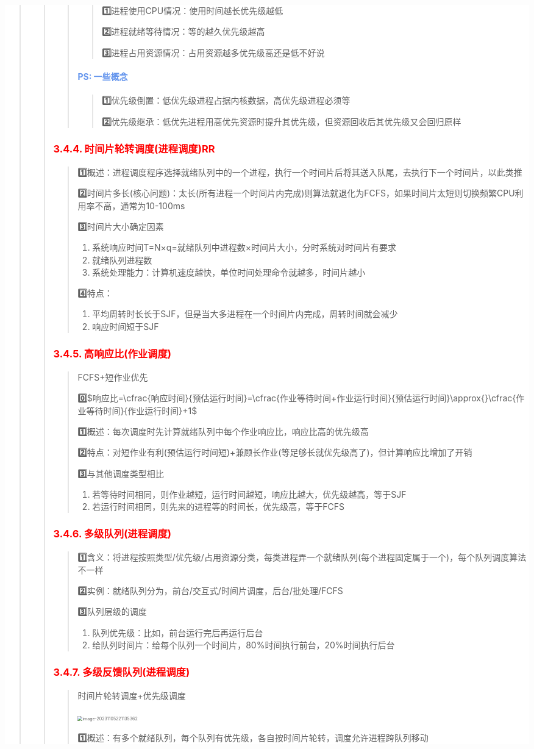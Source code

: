 > > > > **1️⃣**进程使用CPU情况：使用时间越长优先级越低
> > > >
> > > > **2️⃣**进程就绪等待情况：等的越久优先级越高
> > > >
> > > > **3️⃣**进程占用资源情况：占用资源越多优先级高还是低不好说
> > >
> > > #### <font color='cornflowerblue'>PS: 一些概念</font>
> > >
> > > > **1️⃣**优先级倒置：低优先级进程占据内核数据，高优先级进程必须等
> > > >
> > > > **2️⃣**优先级继承：低优先进程用高优先资源时提升其优先级，但资源回收后其优先级又会回归原样
> >
> > ### <font color='red'>3.4.4. 时间片轮转调度(进程调度)RR</font>
> >
> > > **1️⃣**概述：进程调度程序选择就绪队列中的一个进程，执行一个时间片后将其送入队尾，去执行下一个时间片，以此类推
> > >
> > > **2️⃣**时间片多长(核心问题)：太长(所有进程一个时间片内完成)则算法就退化为FCFS，如果时间片太短则切换频繁CPU利用率不高，通常为10-100ms
> > >
> > > **3️⃣**时间片大小确定因素
> > >
> > > 1. 系统响应时间T=N×q=就绪队列中进程数×时间片大小，分时系统对时间片有要求
> > > 2. 就绪队列进程数
> > > 3. 系统处理能力：计算机速度越快，单位时间处理命令就越多，时间片越小
> > >
> > > **4️⃣**特点：
> > >
> > > 1. 平均周转时长长于SJF，但是当大多进程在一个时间片内完成，周转时间就会减少
> > > 2. 响应时间短于SJF
> >
> > ### <font color='red'>3.4.5. 高响应比(作业调度)</font>
> >
> > > FCFS+短作业优先
> > >
> > > **0️⃣**$响应比=\cfrac{响应时间}{预估运行时间}=\cfrac{作业等待时间+作业运行时间}{预估运行时间}\approx{}\cfrac{作业等待时间}{作业运行时间}+1$
> > >
> > > **1️⃣**概述：每次调度时先计算就绪队列中每个作业响应比，响应比高的优先级高
> > >
> > > **2️⃣**特点：对短作业有利(预估运行时间短)+兼顾长作业(等足够长就优先级高了)，但计算响应比增加了开销
> > >
> > > **3️⃣**与其他调度类型相比
> > >
> > > 1. 若等待时间相同，则作业越短，运行时间越短，响应比越大，优先级越高，等于SJF
> > > 2. 若运行时间相同，则先来的进程等的时间长，优先级高，等于FCFS
> >
> > ### <font color='red'>3.4.6. 多级队列(进程调度)</font>
> >
> > > **1️⃣**含义：将进程按照类型/优先级/占用资源分类，每类进程弄一个就绪队列(每个进程固定属于一个)，每个队列调度算法不一样
> > >
> > > **2️⃣**实例：就绪队列分为，前台/交互式/时间片调度，后台/批处理/FCFS
> > >
> > > **3️⃣**队列层级的调度
> > >
> > > 1. 队列优先级：比如，前台运行完后再运行后台
> > > 2. 给队列时间片：给每个队列一个时间片，80%时间执行前台，20%时间执行后台
> >
> > ### <font color='red'>3.4.7. 多级反馈队列(进程调度)</font>
> >
> > > 时间片轮转调度+优先级调度
> > >
> > > <img src="https://s2.loli.net/2023/11/05/XF3VuxfyYziS5hr.png" alt="image-20231105221135362" style="zoom:50%;" /> 
> > >
> > > **1️⃣**概述：有多个就绪队列，每个队列有优先级，各自按时间片轮转，调度允许进程跨队列移动